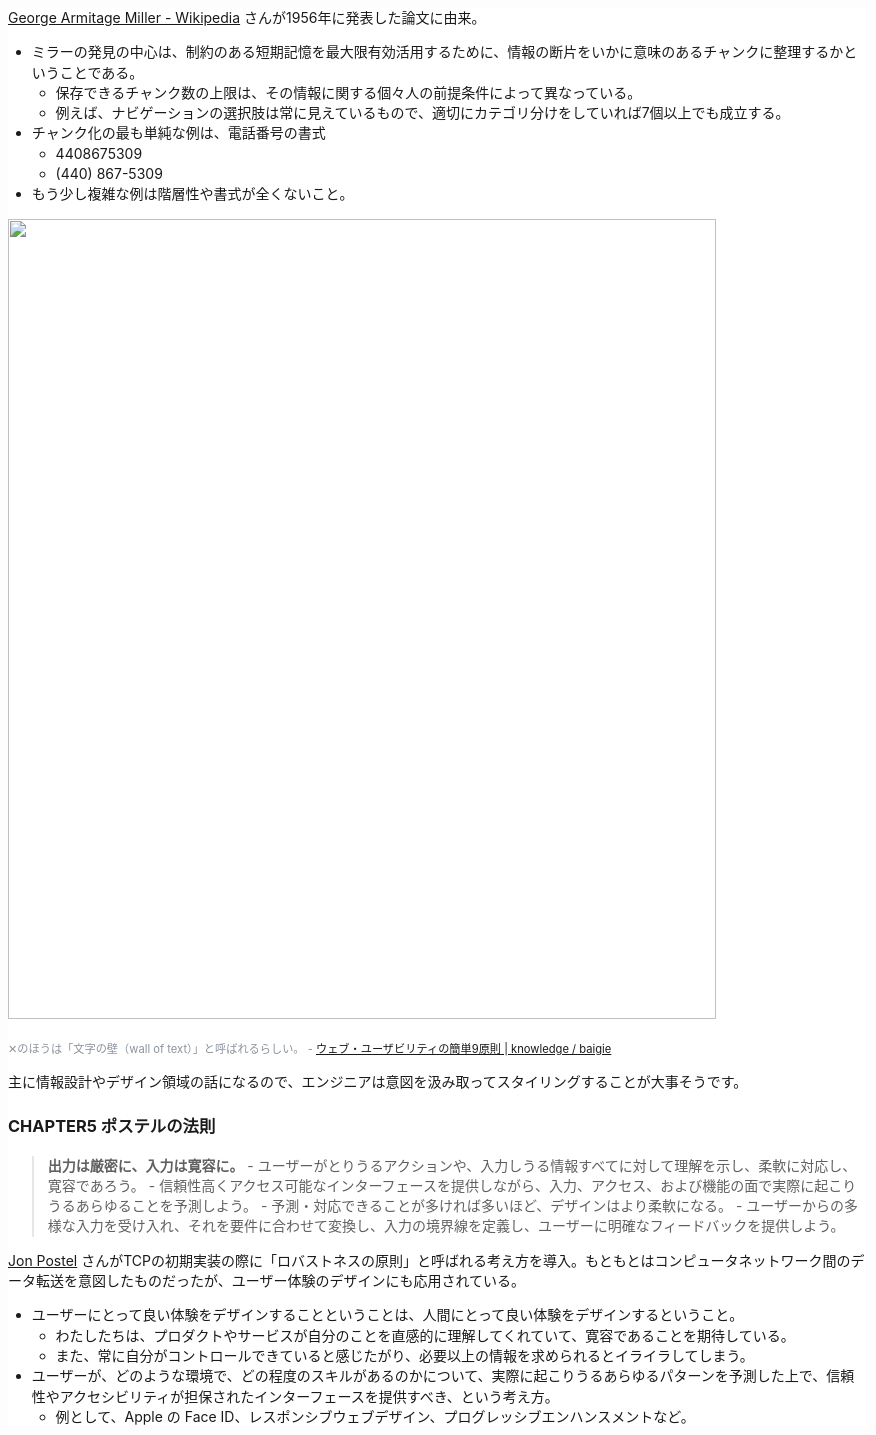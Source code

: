 <p><a href="https://en.wikipedia.org/wiki/George_Armitage_Miller">George Armitage Miller - Wikipedia</a>  さんが1956年に発表した論文に由来。</p>

<ul>
<li>ミラーの発見の中心は、制約のある短期記憶を最大限有効活用するために、情報の断片をいかに意味のあるチャンクに整理するかということである。

<ul>
<li>保存できるチャンク数の上限は、その情報に関する個々人の前提条件によって異なっている。</li>
<li>例えば、ナビゲーションの選択肢は常に見えているもので、適切にカテゴリ分けをしていれば7個以上でも成立する。</li>
</ul>
</li>
<li>チャンク化の最も単純な例は、電話番号の書式

<ul>
<li>4408675309</li>
<li>(440) 867-5309</li>
</ul>
</li>
<li>もう少し複雑な例は階層性や書式が全くないこと。</li>
</ul>


<p><span itemscope itemtype="http://schema.org/Photograph"><img src="https://cdn-ak.f.st-hatena.com/images/fotolife/j/jotaki/20220927/20220927091657.jpg" width="708" height="800" loading="lazy" title="" class="hatena-fotolife" itemprop="image"></span></p>

<p><span style="font-size: 80%"><span style="color: #8b939c">✕のほうは「文字の壁（wall of text）」と呼ばれるらしい。 - <a href="https://baigie.me/officialblog/2021/04/15/9_principles_of_web_usability/">ウェブ・ユーザビリティの簡単9原則 | knowledge / baigie</a></span></span></p>

<p>主に情報設計やデザイン領域の話になるので、エンジニアは意図を汲み取ってスタイリングすることが大事そうです。</p>

<h3 id="CHAPTER5-ポステルの法則">CHAPTER5 ポステルの法則</h3>

<blockquote><p><strong>出力は厳密に、入力は寛容に。</strong>
- ユーザーがとりうるアクションや、入力しうる情報すべてに対して理解を示し、柔軟に対応し、寛容であろう。
- 信頼性高くアクセス可能なインターフェースを提供しながら、入力、アクセス、および機能の面で実際に起こりうるあらゆることを予測しよう。
- 予測・対応できることが多ければ多いほど、デザインはより柔軟になる。
- ユーザーからの多様な入力を受け入れ、それを要件に合わせて変換し、入力の境界線を定義し、ユーザーに明確なフィードバックを提供しよう。</p></blockquote>

<p><a href="https://en.wikipedia.org/wiki/Jon_Postel">Jon Postel</a> さんがTCPの初期実装の際に「ロバストネスの原則」と呼ばれる考え方を導入。もともとはコンピュータネットワーク間のデータ転送を意図したものだったが、ユーザー体験のデザインにも応用されている。</p>

<ul>
<li>ユーザーにとって良い体験をデザインすることということは、人間にとって良い体験をデザインするということ。

<ul>
<li>わたしたちは、プロダクトやサービスが自分のことを直感的に理解してくれていて、寛容であることを期待している。</li>
<li>また、常に自分がコントロールできていると感じたがり、必要以上の情報を求められるとイライラしてしまう。</li>
</ul>
</li>
<li>ユーザーが、どのような環境で、どの程度のスキルがあるのかについて、実際に起こりうるあらゆるパターンを予測した上で、信頼性やアクセシビリティが担保されたインターフェースを提供すべき、という考え方。

<ul>
<li>例として、Apple の Face ID、レスポンシブウェブデザイン、プログレッシブエンハンスメントなど。</li>
</ul>
</li>
</ul>
